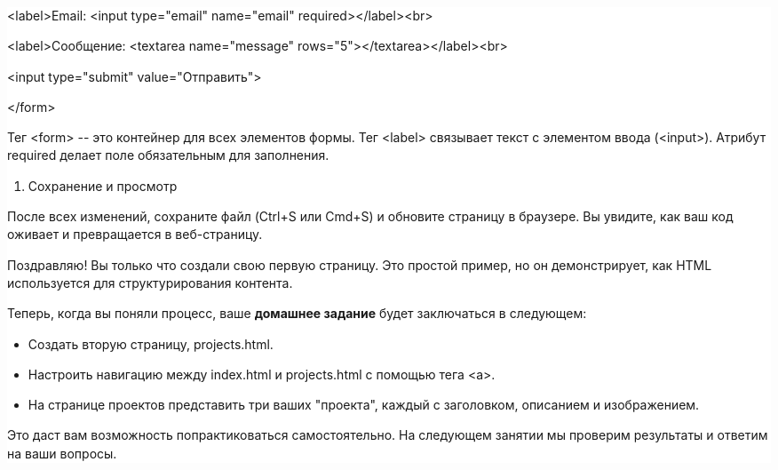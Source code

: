   \<label>Email: \<input type="email" name="email" required>\</label>\<br>

  \<label>Сообщение: \<textarea name="message" rows="5">\</textarea>\</label>\<br>

  \<input type="submit" value="Отправить">

\</form>

Тег \<form> -- это контейнер для всех элементов формы. Тег \<label> связывает текст с элементом ввода (\<input>). Атрибут required делает поле обязательным для заполнения.

1. Сохранение и просмотр

После всех изменений, сохраните файл (Ctrl+S или Cmd+S) и обновите страницу в браузере. Вы увидите, как ваш код оживает и превращается в веб-страницу.

Поздравляю! Вы только что создали свою первую страницу. Это простой пример, но он демонстрирует, как HTML используется для структурирования контента.

Теперь, когда вы поняли процесс, ваше **домашнее задание** будет заключаться в следующем:

-  Создать вторую страницу, projects.html.

-  Настроить навигацию между index.html и projects.html с помощью тега \<a>.

-  На странице проектов представить три ваших "проекта", каждый с заголовком, описанием и изображением.

Это даст вам возможность попрактиковаться самостоятельно. На следующем занятии мы проверим результаты и ответим на ваши вопросы.